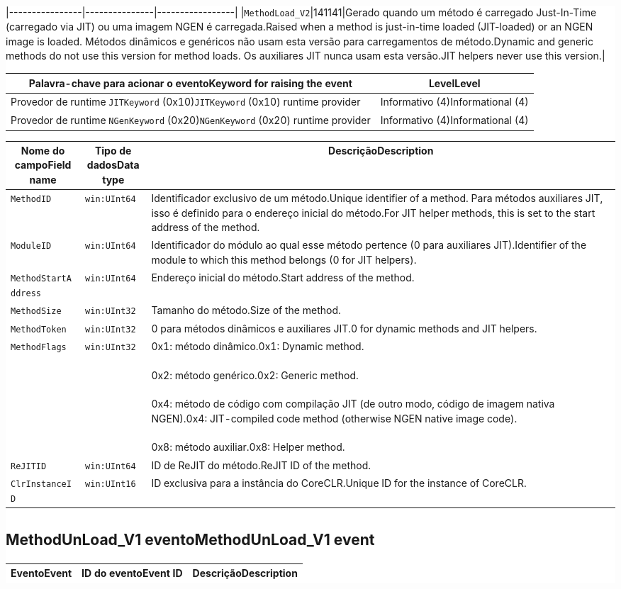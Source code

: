 |----------------|---------------|-----------------|
|`MethodLoad_V2`|<span data-ttu-id="bd59c-145">141</span><span class="sxs-lookup"><span data-stu-id="bd59c-145">141</span></span>|<span data-ttu-id="bd59c-146">Gerado quando um método é carregado Just-In-Time (carregado via JIT) ou uma imagem NGEN é carregada.</span><span class="sxs-lookup"><span data-stu-id="bd59c-146">Raised when a method is just-in-time loaded (JIT-loaded) or an NGEN image is loaded.</span></span> <span data-ttu-id="bd59c-147">Métodos dinâmicos e genéricos não usam esta versão para carregamentos de método.</span><span class="sxs-lookup"><span data-stu-id="bd59c-147">Dynamic and generic methods do not use this version for method loads.</span></span> <span data-ttu-id="bd59c-148">Os auxiliares JIT nunca usam esta versão.</span><span class="sxs-lookup"><span data-stu-id="bd59c-148">JIT helpers never use this version.</span></span>|

|<span data-ttu-id="bd59c-149">Palavra-chave para acionar o evento</span><span class="sxs-lookup"><span data-stu-id="bd59c-149">Keyword for raising the event</span></span>|<span data-ttu-id="bd59c-150">Level</span><span class="sxs-lookup"><span data-stu-id="bd59c-150">Level</span></span>|
|-----------------------------------|-----------|
|<span data-ttu-id="bd59c-151">Provedor de runtime `JITKeyword` (0x10)</span><span class="sxs-lookup"><span data-stu-id="bd59c-151">`JITKeyword` (0x10) runtime provider</span></span>|<span data-ttu-id="bd59c-152">Informativo (4)</span><span class="sxs-lookup"><span data-stu-id="bd59c-152">Informational (4)</span></span>|
|<span data-ttu-id="bd59c-153">Provedor de runtime `NGenKeyword` (0x20)</span><span class="sxs-lookup"><span data-stu-id="bd59c-153">`NGenKeyword` (0x20) runtime provider</span></span>|<span data-ttu-id="bd59c-154">Informativo (4)</span><span class="sxs-lookup"><span data-stu-id="bd59c-154">Informational (4)</span></span>|

|<span data-ttu-id="bd59c-155">Nome do campo</span><span class="sxs-lookup"><span data-stu-id="bd59c-155">Field name</span></span>|<span data-ttu-id="bd59c-156">Tipo de dados</span><span class="sxs-lookup"><span data-stu-id="bd59c-156">Data type</span></span>|<span data-ttu-id="bd59c-157">Descrição</span><span class="sxs-lookup"><span data-stu-id="bd59c-157">Description</span></span>|
|----------------|---------------|-----------------|
|`MethodID`|`win:UInt64`|<span data-ttu-id="bd59c-158">Identificador exclusivo de um método.</span><span class="sxs-lookup"><span data-stu-id="bd59c-158">Unique identifier of a method.</span></span> <span data-ttu-id="bd59c-159">Para métodos auxiliares JIT, isso é definido para o endereço inicial do método.</span><span class="sxs-lookup"><span data-stu-id="bd59c-159">For JIT helper methods, this is set to the start address of the method.</span></span>|
|`ModuleID`|`win:UInt64`|<span data-ttu-id="bd59c-160">Identificador do módulo ao qual esse método pertence (0 para auxiliares JIT).</span><span class="sxs-lookup"><span data-stu-id="bd59c-160">Identifier of the module to which this method belongs (0 for JIT helpers).</span></span>|
|`MethodStartAddress`|`win:UInt64`|<span data-ttu-id="bd59c-161">Endereço inicial do método.</span><span class="sxs-lookup"><span data-stu-id="bd59c-161">Start address of the method.</span></span>|
|`MethodSize`|`win:UInt32`|<span data-ttu-id="bd59c-162">Tamanho do método.</span><span class="sxs-lookup"><span data-stu-id="bd59c-162">Size of the method.</span></span>|
|`MethodToken`|`win:UInt32`|<span data-ttu-id="bd59c-163">0 para métodos dinâmicos e auxiliares JIT.</span><span class="sxs-lookup"><span data-stu-id="bd59c-163">0 for dynamic methods and JIT helpers.</span></span>|
|`MethodFlags`|`win:UInt32`|<span data-ttu-id="bd59c-164">0x1: método dinâmico.</span><span class="sxs-lookup"><span data-stu-id="bd59c-164">0x1: Dynamic method.</span></span><br /><br /> <span data-ttu-id="bd59c-165">0x2: método genérico.</span><span class="sxs-lookup"><span data-stu-id="bd59c-165">0x2: Generic method.</span></span><br /><br /> <span data-ttu-id="bd59c-166">0x4: método de código com compilação JIT (de outro modo, código de imagem nativa NGEN).</span><span class="sxs-lookup"><span data-stu-id="bd59c-166">0x4: JIT-compiled code method (otherwise NGEN native image code).</span></span><br /><br /> <span data-ttu-id="bd59c-167">0x8: método auxiliar.</span><span class="sxs-lookup"><span data-stu-id="bd59c-167">0x8: Helper method.</span></span>|
|`ReJITID`|`win:UInt64`|<span data-ttu-id="bd59c-168">ID de ReJIT do método.</span><span class="sxs-lookup"><span data-stu-id="bd59c-168">ReJIT ID of the method.</span></span>|
|`ClrInstanceID`|`win:UInt16`|<span data-ttu-id="bd59c-169">ID exclusiva para a instância do CoreCLR.</span><span class="sxs-lookup"><span data-stu-id="bd59c-169">Unique ID for the instance of CoreCLR.</span></span>|

## <a name="methodunload_v1-event"></a><span data-ttu-id="bd59c-170">MethodUnLoad_V1 evento</span><span class="sxs-lookup"><span data-stu-id="bd59c-170">MethodUnLoad_V1 event</span></span>

|<span data-ttu-id="bd59c-171">Evento</span><span class="sxs-lookup"><span data-stu-id="bd59c-171">Event</span></span>|<span data-ttu-id="bd59c-172">ID do evento</span><span class="sxs-lookup"><span data-stu-id="bd59c-172">Event ID</span></span>|<span data-ttu-id="bd59c-173">Descrição</span><span class="sxs-lookup"><span data-stu-id="bd59c-173">Description</span></span>|
|----------------|---------------|-----------------|